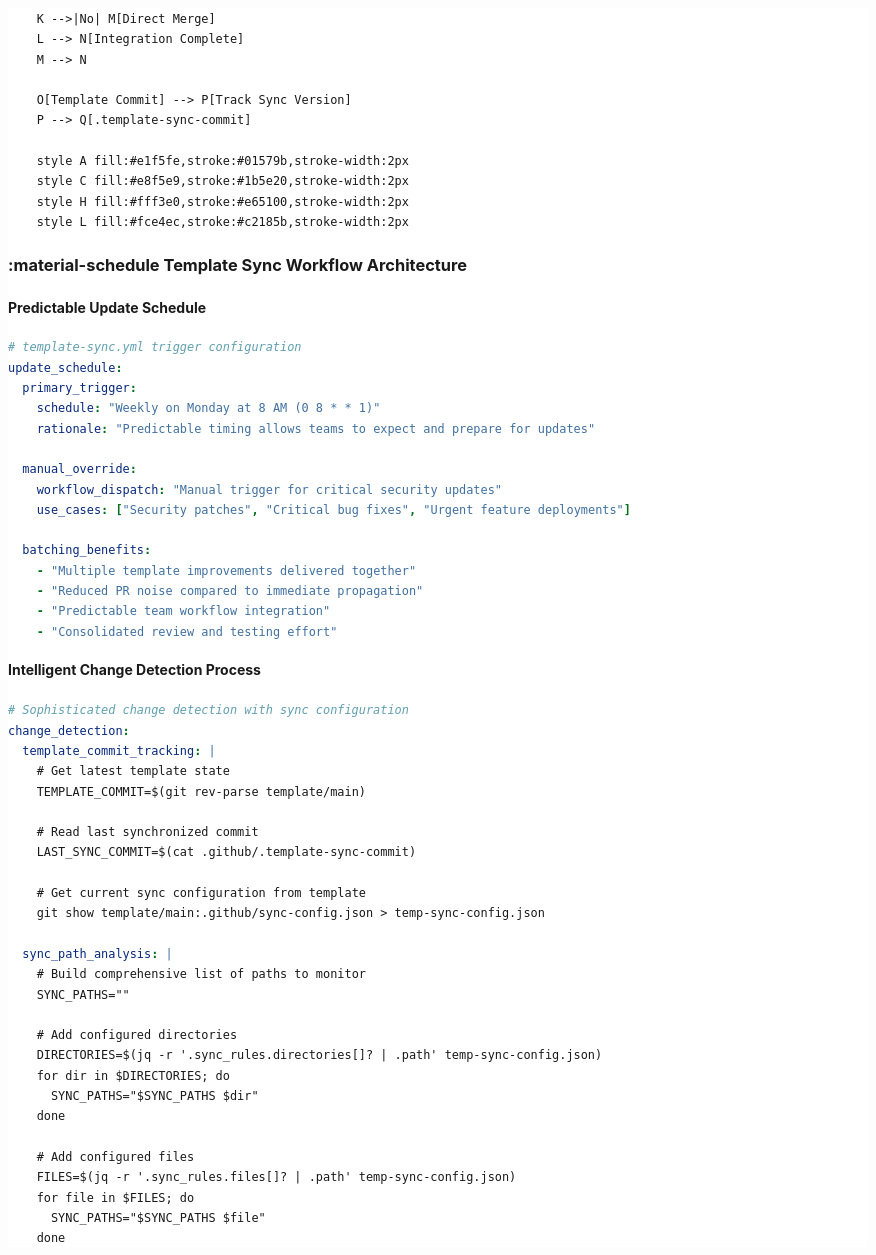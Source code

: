 ```mermaid
    K -->|No| M[Direct Merge]
    L --> N[Integration Complete]
    M --> N
    
    O[Template Commit] --> P[Track Sync Version]
    P --> Q[.template-sync-commit]
    
    style A fill:#e1f5fe,stroke:#01579b,stroke-width:2px
    style C fill:#e8f5e9,stroke:#1b5e20,stroke-width:2px
    style H fill:#fff3e0,stroke:#e65100,stroke-width:2px
    style L fill:#fce4ec,stroke:#c2185b,stroke-width:2px
```

### :material-schedule Template Sync Workflow Architecture

#### **Predictable Update Schedule**
```yaml
# template-sync.yml trigger configuration
update_schedule:
  primary_trigger:
    schedule: "Weekly on Monday at 8 AM (0 8 * * 1)"
    rationale: "Predictable timing allows teams to expect and prepare for updates"
    
  manual_override:
    workflow_dispatch: "Manual trigger for critical security updates"
    use_cases: ["Security patches", "Critical bug fixes", "Urgent feature deployments"]
    
  batching_benefits:
    - "Multiple template improvements delivered together"
    - "Reduced PR noise compared to immediate propagation"
    - "Predictable team workflow integration"
    - "Consolidated review and testing effort"
```

#### **Intelligent Change Detection Process**
```yaml
# Sophisticated change detection with sync configuration
change_detection:
  template_commit_tracking: |
    # Get latest template state
    TEMPLATE_COMMIT=$(git rev-parse template/main)
    
    # Read last synchronized commit
    LAST_SYNC_COMMIT=$(cat .github/.template-sync-commit)
    
    # Get current sync configuration from template
    git show template/main:.github/sync-config.json > temp-sync-config.json
    
  sync_path_analysis: |
    # Build comprehensive list of paths to monitor
    SYNC_PATHS=""
    
    # Add configured directories
    DIRECTORIES=$(jq -r '.sync_rules.directories[]? | .path' temp-sync-config.json)
    for dir in $DIRECTORIES; do
      SYNC_PATHS="$SYNC_PATHS $dir"
    done
    
    # Add configured files
    FILES=$(jq -r '.sync_rules.files[]? | .path' temp-sync-config.json)
    for file in $FILES; do
      SYNC_PATHS="$SYNC_PATHS $file"
    done
```